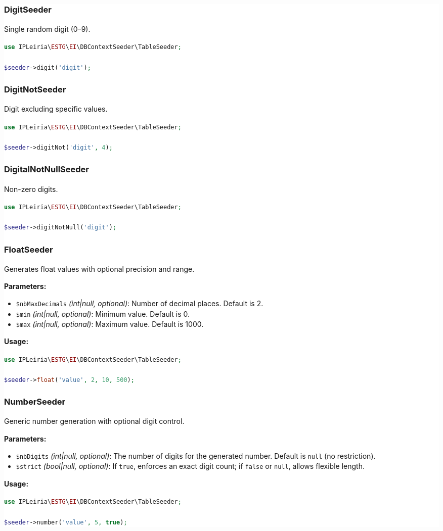 ### DigitSeeder
Single random digit (0–9).
```php
use IPLeiria\ESTG\EI\DBContextSeeder\TableSeeder;

$seeder->digit('digit');
```

### DigitNotSeeder
Digit excluding specific values.
```php
use IPLeiria\ESTG\EI\DBContextSeeder\TableSeeder;

$seeder->digitNot('digit', 4);
```

### DigitalNotNullSeeder
Non-zero digits.
```php
use IPLeiria\ESTG\EI\DBContextSeeder\TableSeeder;

$seeder->digitNotNull('digit');
```

### FloatSeeder  
Generates float values with optional precision and range.

**Parameters:**  
- `$nbMaxDecimals` *(int|null, optional)*: Number of decimal places. Default is 2.  
- `$min` *(int|null, optional)*: Minimum value. Default is 0.  
- `$max` *(int|null, optional)*: Maximum value. Default is 1000.

**Usage:**  
```php
use IPLeiria\ESTG\EI\DBContextSeeder\TableSeeder;

$seeder->float('value', 2, 10, 500);
```

### NumberSeeder  
Generic number generation with optional digit control.

**Parameters:**  
- `$nbDigits` *(int|null, optional)*: The number of digits for the generated number. Default is `null` (no restriction).  
- `$strict` *(bool|null, optional)*: If `true`, enforces an exact digit count; if `false` or `null`, allows flexible length.

**Usage:**  
```php
use IPLeiria\ESTG\EI\DBContextSeeder\TableSeeder;

$seeder->number('value', 5, true);
```
